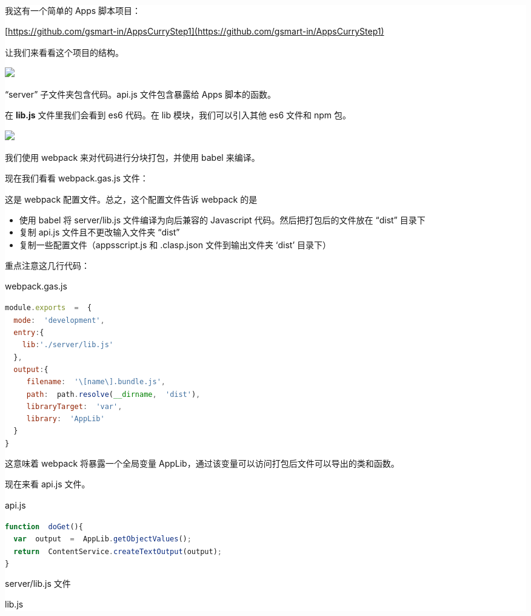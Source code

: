 我这有一个简单的 Apps 脚本项目：

[https://github.com/gsmart-in/AppsCurryStep1](https://github.com/gsmart-in/AppsCurryStep1)

让我们来看看这个项目的结构。

![](http://blog.gsmart.in/wp-content/uploads/2019/03/word-image-90.png)

“server” 子文件夹包含代码。api.js 文件包含暴露给 Apps 脚本的函数。

在 **lib.js** 文件里我们会看到 es6 代码。在 lib 模块，我们可以引入其他 es6 文件和 npm 包。

![](http://blog.gsmart.in/wp-content/uploads/2019/03/word-image-91.png)

我们使用 webpack 来对代码进行分块打包，并使用 babel 来编译。

现在我们看看 webpack.gas.js 文件：

这是 webpack 配置文件。总之，这个配置文件告诉 webpack 的是

* 使用 babel 将 server/lib.js 文件编译为向后兼容的 Javascript 代码。然后把打包后的文件放在 “dist” 目录下
* 复制 api.js 文件且不更改输入文件夹 “dist”
* 复制一些配置文件（appsscript.js 和 .clasp.json 文件到输出文件夹 ‘dist’ 目录下）

重点注意这几行代码：

webpack.gas.js

```JavaScript
module.exports  =  {
  mode:  'development',
  entry:{
    lib:'./server/lib.js'
  },
  output:{
     filename:  '\[name\].bundle.js',
     path:  path.resolve(__dirname,  'dist'),
     libraryTarget:  'var',
     library:  'AppLib'
  }
}
```

这意味着 webpack 将暴露一个全局变量 AppLib，通过该变量可以访问打包后文件可以导出的类和函数。

现在来看 api.js 文件。

api.js
```JavaScript
function  doGet(){
  var  output  =  AppLib.getObjectValues();
  return  ContentService.createTextOutput(output);
}
```

server/lib.js 文件

lib.js
